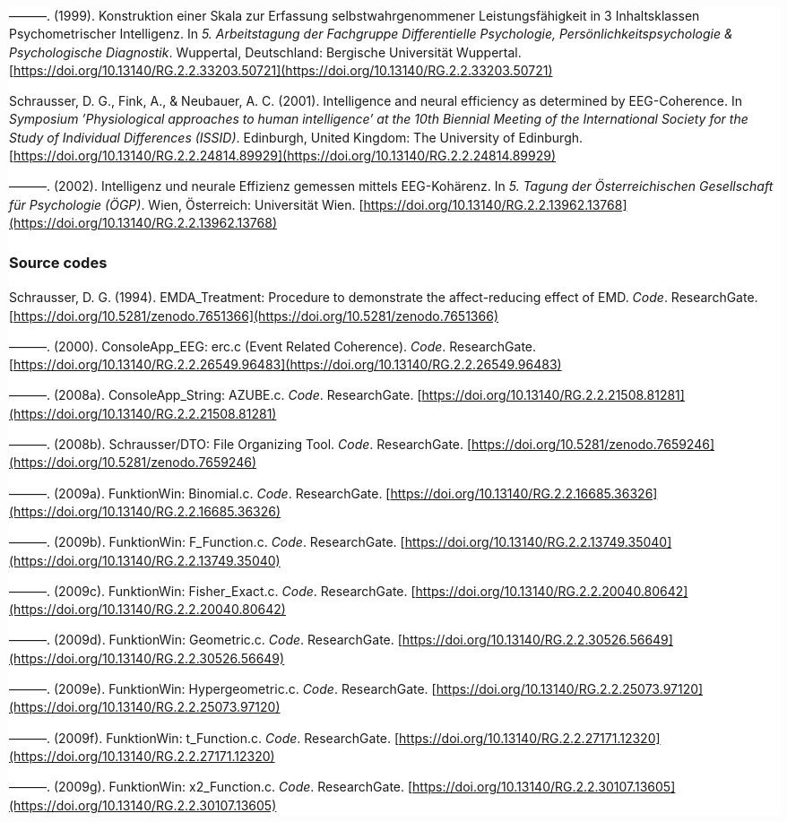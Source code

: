———. (1999). Konstruktion einer Skala zur Erfassung selbstwahrgenommener
Leistungsfähigkeit in 3 Inhaltsklassen Psychometrischer Intelligenz. In
*5. Arbeitstagung der Fachgruppe Differentielle Psychologie,
Persönlichkeitspsychologie & Psychologische Diagnostik*. Wuppertal,
Deutschland: Bergische Universität Wuppertal.
[https://doi.org/10.13140/RG.2.2.33203.50721](https://doi.org/10.13140/RG.2.2.33203.50721)

Schrausser, D. G., Fink, A., & Neubauer, A. C. (2001). Intelligence and
neural efficiency as determined by EEG-Coherence. In *Symposium
’Physiological approaches to human intelligence’ at the 10th Biennial
Meeting of the International Society for the Study of Individual
Differences (ISSID)*. Edinburgh, United Kingdom: The University of
Edinburgh. [https://doi.org/10.13140/RG.2.2.24814.89929](https://doi.org/10.13140/RG.2.2.24814.89929)

———. (2002). Intelligenz und neurale Effizienz gemessen mittels
EEG-Kohärenz. In *5. Tagung der Österreichischen Gesellschaft für
Psychologie (ÖGP)*. Wien, Österreich: Universität Wien.
[https://doi.org/10.13140/RG.2.2.13962.13768](https://doi.org/10.13140/RG.2.2.13962.13768)

### Source codes

Schrausser, D. G. (1994). EMDA_Treatment: Procedure to demonstrate the
affect-reducing effect of EMD. *Code*. ResearchGate.
[https://doi.org/10.5281/zenodo.7651366](https://doi.org/10.5281/zenodo.7651366)

———. (2000). ConsoleApp_EEG: erc.c (Event Related Coherence). *Code*.
ResearchGate. [https://doi.org/10.13140/RG.2.2.26549.96483](https://doi.org/10.13140/RG.2.2.26549.96483)

———. (2008a). ConsoleApp_String: AZUBE.c. *Code*. ResearchGate.
[https://doi.org/10.13140/RG.2.2.21508.81281](https://doi.org/10.13140/RG.2.2.21508.81281)

———. (2008b). Schrausser/DTO: File Organizing Tool. *Code*. ResearchGate.
[https://doi.org/10.5281/zenodo.7659246](https://doi.org/10.5281/zenodo.7659246)

———. (2009a). FunktionWin: Binomial.c. *Code*. ResearchGate.
[https://doi.org/10.13140/RG.2.2.16685.36326](https://doi.org/10.13140/RG.2.2.16685.36326)

———. (2009b). FunktionWin: F_Function.c. *Code*. ResearchGate.
[https://doi.org/10.13140/RG.2.2.13749.35040](https://doi.org/10.13140/RG.2.2.13749.35040)

———. (2009c). FunktionWin: Fisher_Exact.c. *Code*. ResearchGate.
[https://doi.org/10.13140/RG.2.2.20040.80642](https://doi.org/10.13140/RG.2.2.20040.80642)

———. (2009d). FunktionWin: Geometric.c. *Code*. ResearchGate.
[https://doi.org/10.13140/RG.2.2.30526.56649](https://doi.org/10.13140/RG.2.2.30526.56649)

———. (2009e). FunktionWin: Hypergeometric.c. *Code*. ResearchGate.
[https://doi.org/10.13140/RG.2.2.25073.97120](https://doi.org/10.13140/RG.2.2.25073.97120)

———. (2009f). FunktionWin: t_Function.c. *Code*. ResearchGate.
[https://doi.org/10.13140/RG.2.2.27171.12320](https://doi.org/10.13140/RG.2.2.27171.12320)

———. (2009g). FunktionWin: x2_Function.c. *Code*. ResearchGate.
[https://doi.org/10.13140/RG.2.2.30107.13605](https://doi.org/10.13140/RG.2.2.30107.13605)
